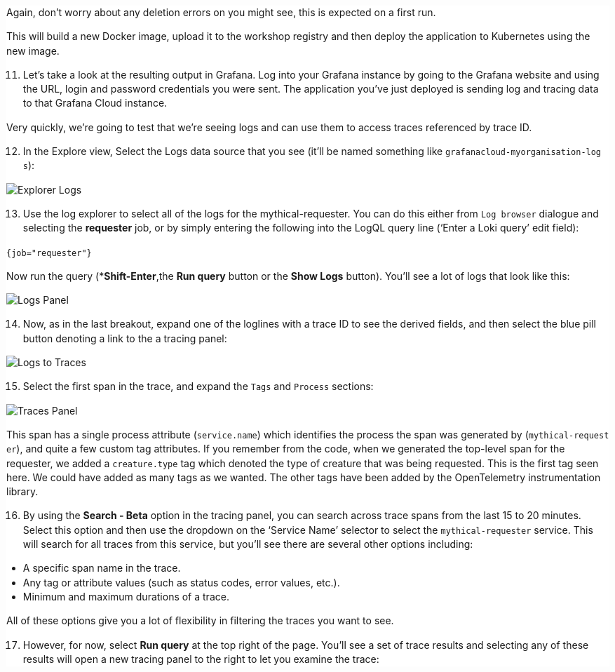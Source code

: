 Again, don’t worry about any deletion errors on you might see, this is expected on a first run.

This will build a new Docker image, upload it to the workshop registry and then deploy the application to Kubernetes using the new image.

11.  Let’s take a look at the resulting output in Grafana. Log into your Grafana instance by going to the Grafana website and using the URL, login and password credentials you were sent. The application you’ve just deployed is sending log and tracing data to that Grafana Cloud instance.

Very quickly, we’re going to test that we’re seeing logs and can use them to access traces referenced by trace ID.

12. In the Explore view, Select the Logs data source that you see (it’ll be named something like `grafanacloud-myorganisation-logs`):

![Explorer Logs](images/image6.png)

13. Use the log explorer to select all of the logs for the mythical-requester. You can do this either from `Log browser` dialogue and selecting the **requester** job, or by simply entering the following into the LogQL query line (‘Enter a Loki query’ edit field):
```
{job="requester"}
```

Now run the query (***Shift-Enter**,the **Run query** button or the **Show Logs** button). You’ll see a lot of logs that look like this:

![Logs Panel](images/image22.png)

14. Now, as in the last breakout, expand one of the loglines with a trace ID to see the derived fields, and then select the blue pill button denoting a link to the a tracing panel:

![Logs to Traces](images/image33.png)

15. Select the first span in the trace, and expand the `Tags` and `Process` sections:

![Traces Panel](images/image12.png)

This span has a single process attribute (`service.name`) which identifies the process the span was generated by (`mythical-requester`), and quite a few custom tag attributes. If you remember from the code, when we generated the top-level span for the requester, we added a `creature.type` tag which denoted the type of creature that was being requested. This is the first tag seen here. We could have added as many tags as we wanted. The other tags have been added by the OpenTelemetry instrumentation library.

16. By using the **Search - Beta** option in the tracing panel, you can search across trace spans from the last 15 to 20 minutes. Select this option and then use the dropdown on the ‘Service Name’ selector to select the `mythical-requester` service. This will search for all traces from this service, but you’ll see there are several other options including:

* A specific span name in the trace.
* Any tag or attribute values (such as status codes, error values, etc.).
* Minimum and maximum durations of a trace.

All of these options give you a lot of flexibility in filtering the traces you want to see.

17. However, for now, select **Run query** at the top right of the page. You’ll see a set of trace results and selecting any of these results will open a new tracing panel to the right to let you examine the trace:
